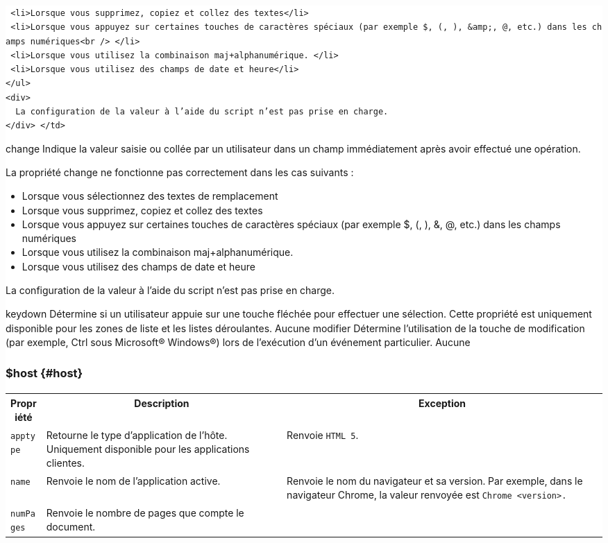      <li>Lorsque vous supprimez, copiez et collez des textes</li>
     <li>Lorsque vous appuyez sur certaines touches de caractères spéciaux (par exemple $, (, ), &amp;, @, etc.) dans les champs numériques<br /> </li>
     <li>Lorsque vous utilisez la combinaison maj+alphanumérique. </li>
     <li>Lorsque vous utilisez des champs de date et heure</li>
    </ul>
    <div>
      La configuration de la valeur à l’aide du script n’est pas prise en charge.
    </div> </td>
  </tr>
  <tr>
   <td>change</td>
   <td>Indique la valeur saisie ou collée par un utilisateur dans un champ immédiatement après avoir effectué une opération. </td>
   <td><p>La propriété change ne fonctionne pas correctement dans les cas suivants :</p>
    <ul>
     <li>Lorsque vous sélectionnez des textes de remplacement</li>
     <li>Lorsque vous supprimez, copiez et collez des textes</li>
     <li>Lorsque vous appuyez sur certaines touches de caractères spéciaux (par exemple $, (, ), &amp;, @, etc.) dans les champs numériques<br /> </li>
     <li>Lorsque vous utilisez la combinaison maj+alphanumérique. </li>
     <li>Lorsque vous utilisez des champs de date et heure</li>
    </ul> <p>La configuration de la valeur à l’aide du script n’est pas prise en charge.</p> </td>
  </tr>
  <tr>
   <td>keydown</td>
   <td>Détermine si un utilisateur appuie sur une touche fléchée pour effectuer une sélection. Cette propriété est uniquement disponible pour les zones de liste et les listes déroulantes.</td>
   <td>Aucune</td>
  </tr>
  <tr>
   <td>modifier</td>
   <td>Détermine l’utilisation de la touche de modification (par exemple, Ctrl sous Microsoft® Windows®) lors de l’exécution d’un événement particulier.</td>
   <td>Aucune</td>
  </tr>
 </tbody>
</table>

### $host {#host}

<table>
 <tbody>
  <tr>
   <th>Propriété</th>
   <th>Description</th>
   <th>Exception</th>
  </tr>
  <tr>
   <td><code>apptype</code></td>
   <td>Retourne le type d’application de l’hôte. Uniquement disponible pour les applications clientes.</td>
   <td>Renvoie <code>HTML 5</code>.</td>
  </tr>
  <tr>
   <td><code>name</code></td>
   <td>Renvoie le nom de l’application active.</td>
   <td>Renvoie le nom du navigateur et sa version. Par exemple, dans le navigateur Chrome, la valeur renvoyée est <code>Chrome &lt;version&gt;.</code></td>
  </tr>
  <tr>
   <td><code>numPages</code></td>
   <td>Renvoie le nombre de pages que compte le document.</td>